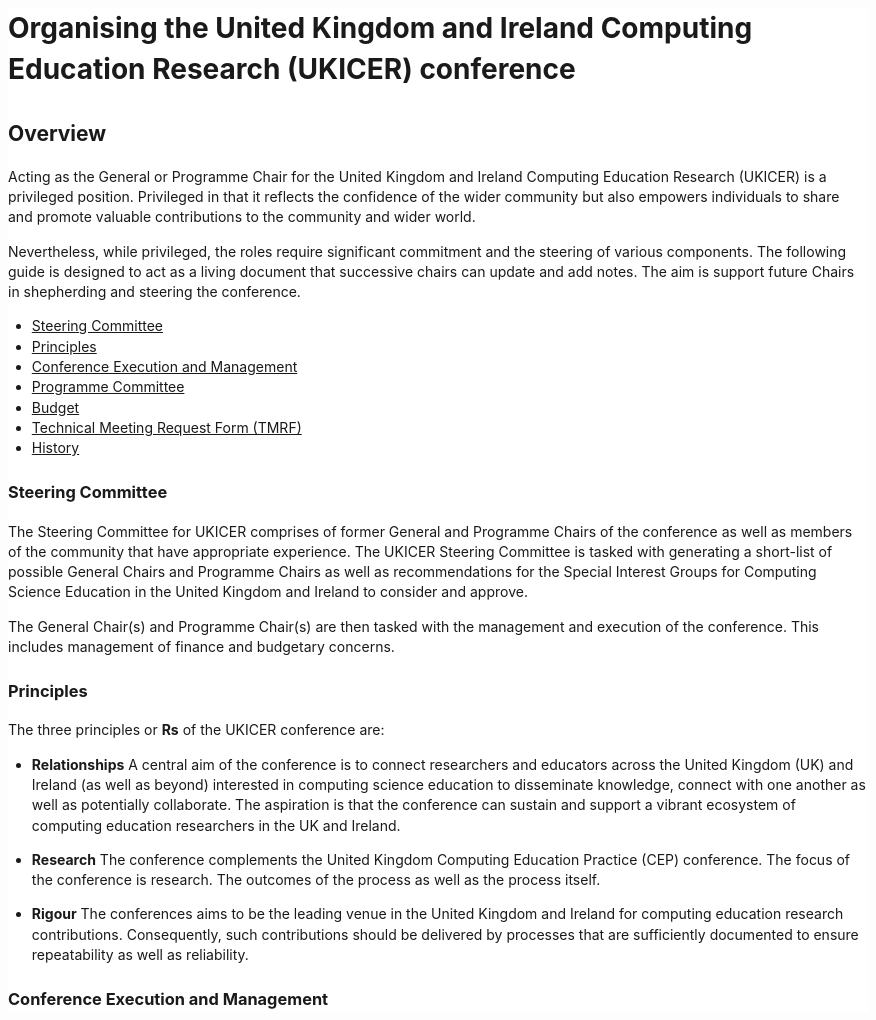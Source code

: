 # Organising the United Kingdom and Ireland Computing Education Research (UKICER) conference

## Overview

Acting as the General or Programme Chair for the United Kingdom and Ireland Computing Education Research (UKICER) is a privileged position. Privileged in that it reflects the confidence of the wider community but also empowers individuals to share and promote valuable contributions to the community and wider world.

Nevertheless, while privileged, the roles require significant commitment and the steering of various components. The following guide is designed to act as a living document that successive chairs can update and add notes. The aim is support future Chairs in shepherding and steering the conference.

* [Steering Committee](#Steering-Committee)
* [Principles](#principles)
* [Conference Execution and Management](#Conference-Execution-and-Management)
* [Programme Committee](#Programme-Committee)
* [Budget](#Budget)
* [Technical Meeting Request Form (TMRF)](#Technical-Meeting-Request-Form-(TMRF))
* [History](#History)

### Steering Committee

The Steering Committee for UKICER comprises of former General and Programme Chairs of the conference as well as members of the community that have appropriate experience. The UKICER Steering Committee is tasked with generating a short-list of possible General Chairs and Programme Chairs as well as recommendations for the Special Interest Groups for Computing Science Education in the United Kingdom and Ireland to consider and approve.

The General Chair(s) and Programme Chair(s) are then tasked with the management and execution of the conference. This includes management of finance and budgetary concerns.

### Principles
The three principles or **Rs** of the UKICER conference are:

* **Relationships** A central aim of the conference is to connect researchers and educators across the United Kingdom (UK) and Ireland (as well as beyond) interested in computing science education to disseminate knowledge, connect with one another as well as potentially collaborate. The aspiration is that the conference can sustain and support a vibrant ecosystem of computing education researchers in the UK and Ireland.

* **Research** The conference complements the United Kingdom Computing Education Practice (CEP) conference. The focus of the conference is research. The outcomes of the process as well as the process itself.

* **Rigour** The conferences aims to be the leading venue in the United Kingdom and Ireland for computing education research contributions. Consequently, such contributions should be delivered by processes that are sufficiently documented to ensure repeatability as well as reliability.



### Conference Execution and Management
